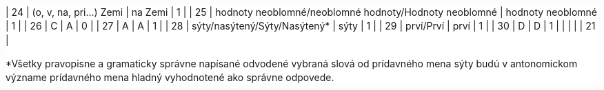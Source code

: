 | 24 | (o, v, na, pri...) Zemi | na Zemi | 1 |
| 25 | hodnoty neoblomné/neoblomné hodnoty/Hodnoty neoblomné | hodnoty neoblomné | 1 |
| 26 | C | A | 0 |
| 27 | A | A | 1 |
| 28 | sýty/nasýtený/Sýty/Nasýtený* | sýty | 1 |
| 29 | prví/Prví | prví | 1 |
| 30 | D | D | 1 |
|    |   |  | 21 |

*Všetky pravopisne a gramaticky správne napísané odvodené vybraná slová od prídavného mena sýty budú v antonomickom význame prídavného mena hladný vyhodnotené ako správne odpovede.
